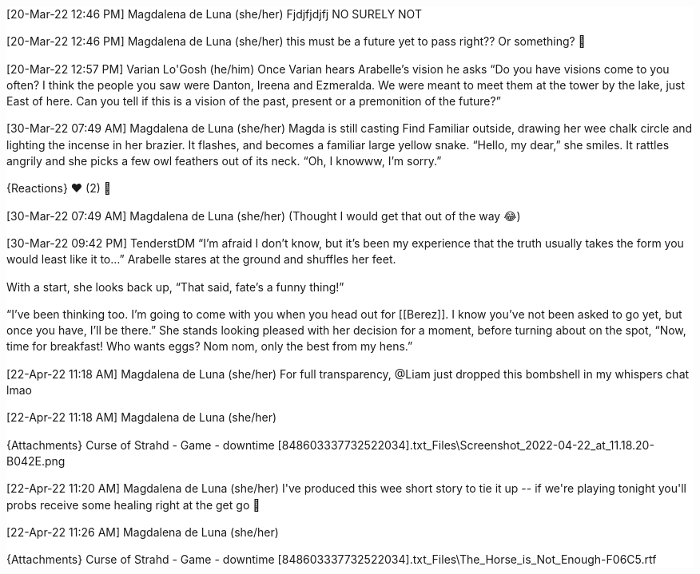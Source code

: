 
[20-Mar-22 12:46 PM] Magdalena de Luna (she/her)
Fjdjfjdjfj NO SURELY NOT


[20-Mar-22 12:46 PM] Magdalena de Luna (she/her)
this must be a future yet to pass right?? Or something? 🥺


[20-Mar-22 12:57 PM] Varian Lo'Gosh (he/him)
Once Varian hears Arabelle’s vision he asks “Do you have visions come to you often? I think the people you saw were Danton, Ireena and Ezmeralda. We were meant to meet them at the tower by the lake, just East of here. Can you tell if this is a vision of the past, present or a premonition of the future?”


[30-Mar-22 07:49 AM] Magdalena de Luna (she/her)
Magda is still casting Find Familiar outside, drawing her wee chalk circle and lighting the incense in her brazier. It flashes, and becomes a familiar large yellow snake.
“Hello, my dear,” she smiles. It rattles angrily and she picks a few owl feathers out of its neck. “Oh, I knowww, I’m sorry.”

{Reactions}
❤️ (2) 🐍 

[30-Mar-22 07:49 AM] Magdalena de Luna (she/her)
(Thought I would get that out of the way 😂)


[30-Mar-22 09:42 PM] TenderstDM
“I’m afraid I don’t know, but it’s been my experience that the truth usually takes the form you would least like it to…” Arabelle stares at the ground and shuffles her feet.

With a start, she looks back up, “That said, fate’s a funny thing!”

“I’ve been thinking too. I’m going to come with you when you head out for [[Berez]]. I know you’ve not been asked to go yet, but once you have, I’ll be there.”
She stands looking pleased with her decision for a moment, before turning about on the spot, “Now, time for breakfast! Who wants eggs? Nom nom, only the best from my hens.”


[22-Apr-22 11:18 AM] Magdalena de Luna (she/her)
For full transparency, @Liam just dropped this bombshell in my whispers chat lmao


[22-Apr-22 11:18 AM] Magdalena de Luna (she/her)

{Attachments}
Curse of Strahd - Game - downtime [848603337732522034].txt_Files\Screenshot_2022-04-22_at_11.18.20-B042E.png


[22-Apr-22 11:20 AM] Magdalena de Luna (she/her)
I've produced this wee short story to tie it up -- if we're playing tonight you'll probs receive some healing right at the get go 🙂


[22-Apr-22 11:26 AM] Magdalena de Luna (she/her)

{Attachments}
Curse of Strahd - Game - downtime [848603337732522034].txt_Files\The_Horse_is_Not_Enough-F06C5.rtf
